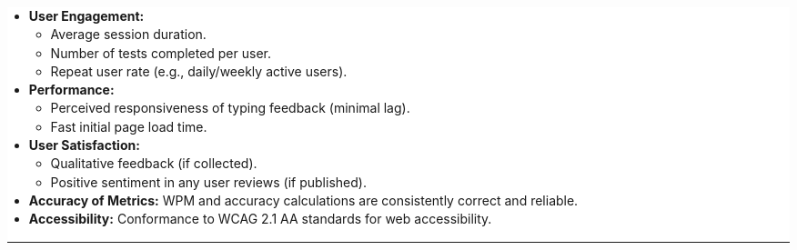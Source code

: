 *   **User Engagement:**
    *   Average session duration.
    *   Number of tests completed per user.
    *   Repeat user rate (e.g., daily/weekly active users).
*   **Performance:**
    *   Perceived responsiveness of typing feedback (minimal lag).
    *   Fast initial page load time.
*   **User Satisfaction:**
    *   Qualitative feedback (if collected).
    *   Positive sentiment in any user reviews (if published).
*   **Accuracy of Metrics:** WPM and accuracy calculations are consistently correct and reliable.
*   **Accessibility:** Conformance to WCAG 2.1 AA standards for web accessibility.

---
